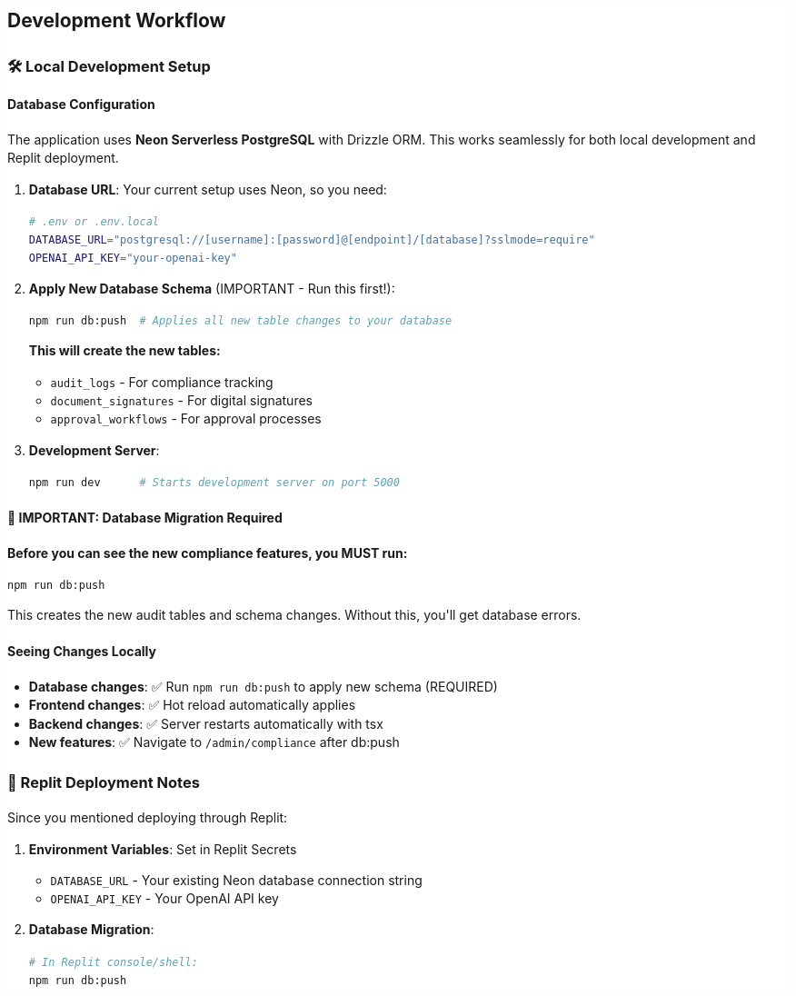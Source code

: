 
## Development Workflow

### 🛠️ Local Development Setup

#### Database Configuration
The application uses **Neon Serverless PostgreSQL** with Drizzle ORM. This works seamlessly for both local development and Replit deployment.

1. **Database URL**: Your current setup uses Neon, so you need:
   ```bash
   # .env or .env.local
   DATABASE_URL="postgresql://[username]:[password]@[endpoint]/[database]?sslmode=require"
   OPENAI_API_KEY="your-openai-key"
   ```

2. **Apply New Database Schema** (IMPORTANT - Run this first!):
   ```bash
   npm run db:push  # Applies all new table changes to your database
   ```
   **This will create the new tables:**
   - `audit_logs` - For compliance tracking
   - `document_signatures` - For digital signatures  
   - `approval_workflows` - For approval processes

3. **Development Server**:
   ```bash
   npm run dev      # Starts development server on port 5000
   ```

#### 🚨 IMPORTANT: Database Migration Required
**Before you can see the new compliance features, you MUST run:**
```bash
npm run db:push
```
This creates the new audit tables and schema changes. Without this, you'll get database errors.

#### Seeing Changes Locally
- **Database changes**: ✅ Run `npm run db:push` to apply new schema (REQUIRED)
- **Frontend changes**: ✅ Hot reload automatically applies  
- **Backend changes**: ✅ Server restarts automatically with tsx
- **New features**: ✅ Navigate to `/admin/compliance` after db:push

### 🚀 Replit Deployment Notes
Since you mentioned deploying through Replit:

1. **Environment Variables**: Set in Replit Secrets
   - `DATABASE_URL` - Your existing Neon database connection string
   - `OPENAI_API_KEY` - Your OpenAI API key

2. **Database Migration**: 
   ```bash
   # In Replit console/shell:
   npm run db:push
   ```
